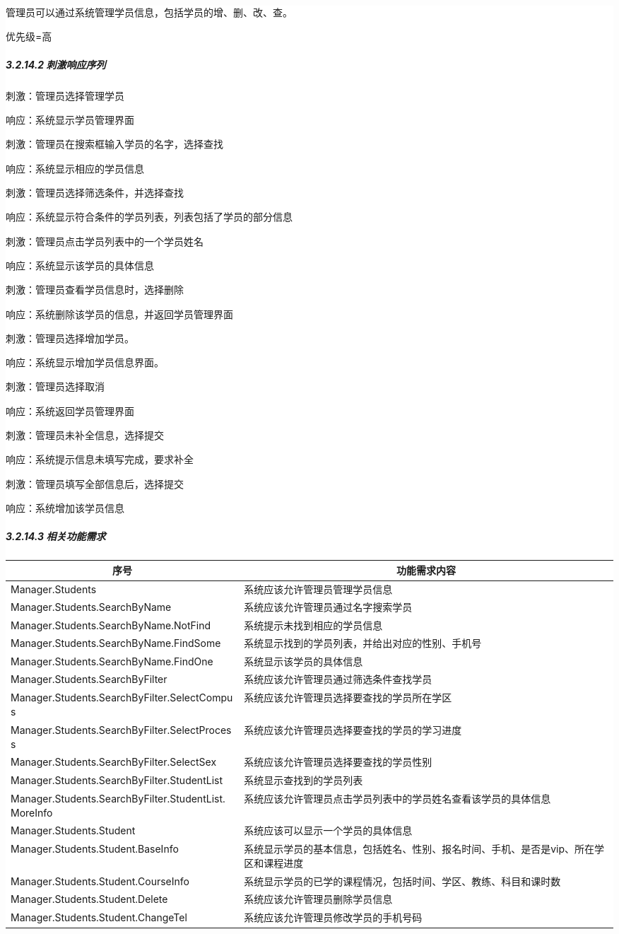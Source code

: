 管理员可以通过系统管理学员信息，包括学员的增、删、改、查。

优先级=高

##### 3.2.14.2 刺激响应序列

刺激：管理员选择管理学员

响应：系统显示学员管理界面

刺激：管理员在搜索框输入学员的名字，选择查找

响应：系统显示相应的学员信息

刺激：管理员选择筛选条件，并选择查找

响应：系统显示符合条件的学员列表，列表包括了学员的部分信息

刺激：管理员点击学员列表中的一个学员姓名

响应：系统显示该学员的具体信息

刺激：管理员查看学员信息时，选择删除

响应：系统删除该学员的信息，并返回学员管理界面

刺激：管理员选择增加学员。

响应：系统显示增加学员信息界面。

刺激：管理员选择取消

响应：系统返回学员管理界面

刺激：管理员未补全信息，选择提交

响应：系统提示信息未填写完成，要求补全

刺激：管理员填写全部信息后，选择提交

响应：系统增加该学员信息

##### 3.2.14.3 相关功能需求

| 序号                                       | 功能需求内容                                   |
| ---------------------------------------- | ---------------------------------------- |
| Manager.Students                         | 系统应该允许管理员管理学员信息                          |
| Manager.Students.SearchByName            | 系统应该允许管理员通过名字搜索学员                        |
| Manager.Students.SearchByName.NotFind    | 系统提示未找到相应的学员信息                           |
| Manager.Students.SearchByName.FindSome   | 系统显示找到的学员列表，并给出对应的性别、手机号                 |
| Manager.Students.SearchByName.FindOne    | 系统显示该学员的具体信息                             |
| Manager.Students.SearchByFilter          | 系统应该允许管理员通过筛选条件查找学员                      |
| Manager.Students.SearchByFilter.SelectCompus | 系统应该允许管理员选择要查找的学员所在学区                    |
| Manager.Students.SearchByFilter.SelectProcess | 系统应该允许管理员选择要查找的学员的学习进度                   |
| Manager.Students.SearchByFilter.SelectSex | 系统应该允许管理员选择要查找的学员性别                      |
| Manager.Students.SearchByFilter.StudentList | 系统显示查找到的学员列表                             |
| Manager.Students.SearchByFilter.StudentList.MoreInfo | 系统应该允许管理员点击学员列表中的学员姓名查看该学员的具体信息          |
| Manager.Students.Student                 | 系统应该可以显示一个学员的具体信息                        |
| Manager.Students.Student.BaseInfo        | 系统显示学员的基本信息，包括姓名、性别、报名时间、手机、是否是vip、所在学区和课程进度 |
| Manager.Students.Student.CourseInfo      | 系统显示学员的已学的课程情况，包括时间、学区、教练、科目和课时数         |
| Manager.Students.Student.Delete          | 系统应该允许管理员删除学员信息                          |
| Manager.Students.Student.ChangeTel       | 系统应该允许管理员修改学员的手机号码                       |